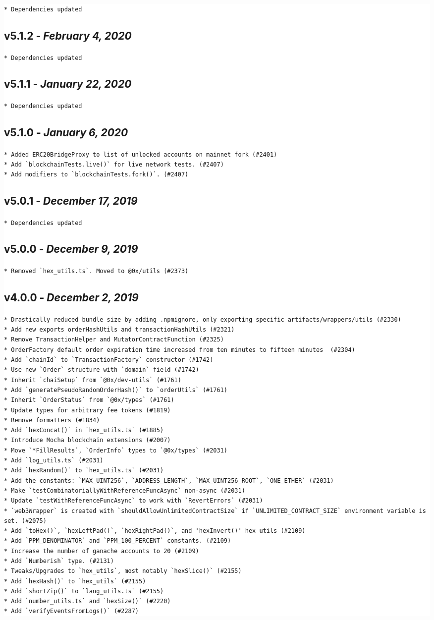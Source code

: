     * Dependencies updated

## v5.1.2 - _February 4, 2020_

    * Dependencies updated

## v5.1.1 - _January 22, 2020_

    * Dependencies updated

## v5.1.0 - _January 6, 2020_

    * Added ERC20BridgeProxy to list of unlocked accounts on mainnet fork (#2401)
    * Add `blockchainTests.live()` for live network tests. (#2407)
    * Add modifiers to `blockchainTests.fork()`. (#2407)

## v5.0.1 - _December 17, 2019_

    * Dependencies updated

## v5.0.0 - _December 9, 2019_

    * Removed `hex_utils.ts`. Moved to @0x/utils (#2373)

## v4.0.0 - _December 2, 2019_

    * Drastically reduced bundle size by adding .npmignore, only exporting specific artifacts/wrappers/utils (#2330)
    * Add new exports orderHashUtils and transactionHashUtils (#2321)
    * Remove TransactionHelper and MutatorContractFunction (#2325)
    * OrderFactory default order expiration time increased from ten minutes to fifteen minutes  (#2304)
    * Add `chainId` to `TransactionFactory` constructor (#1742)
    * Use new `Order` structure with `domain` field (#1742)
    * Inherit `chaiSetup` from `@0x/dev-utils` (#1761)
    * Add `generatePseudoRandomOrderHash()` to `orderUtils` (#1761)
    * Inherit `OrderStatus` from `@0x/types` (#1761)
    * Update types for arbitrary fee tokens (#1819)
    * Remove formatters (#1834)
    * Add `hexConcat()` in `hex_utils.ts` (#1885)
    * Introduce Mocha blockchain extensions (#2007)
    * Move `*FillResults`, `OrderInfo` types to `@0x/types` (#2031)
    * Add `log_utils.ts` (#2031)
    * Add `hexRandom()` to `hex_utils.ts` (#2031)
    * Add the constants: `MAX_UINT256`, `ADDRESS_LENGTH`, `MAX_UINT256_ROOT`, `ONE_ETHER` (#2031)
    * Make `testCombinatoriallyWithReferenceFuncAsync` non-async (#2031)
    * Update `testWithReferenceFuncAsync` to work with `RevertErrors` (#2031)
    * `web3Wrapper` is created with `shouldAllowUnlimitedContractSize` if `UNLIMITED_CONTRACT_SIZE` environment variable is set. (#2075)
    * Add `toHex()`, `hexLeftPad()`, `hexRightPad()`, and 'hexInvert()' hex utils (#2109)
    * Add `PPM_DENOMINATOR` and `PPM_100_PERCENT` constants. (#2109)
    * Increase the number of ganache accounts to 20 (#2109)
    * Add `Numberish` type. (#2131)
    * Tweaks/Upgrades to `hex_utils`, most notably `hexSlice()` (#2155)
    * Add `hexHash()` to `hex_utils` (#2155)
    * Add `shortZip()` to `lang_utils.ts` (#2155)
    * Add `number_utils.ts` and `hexSize()` (#2220)
    * Add `verifyEventsFromLogs()` (#2287)
